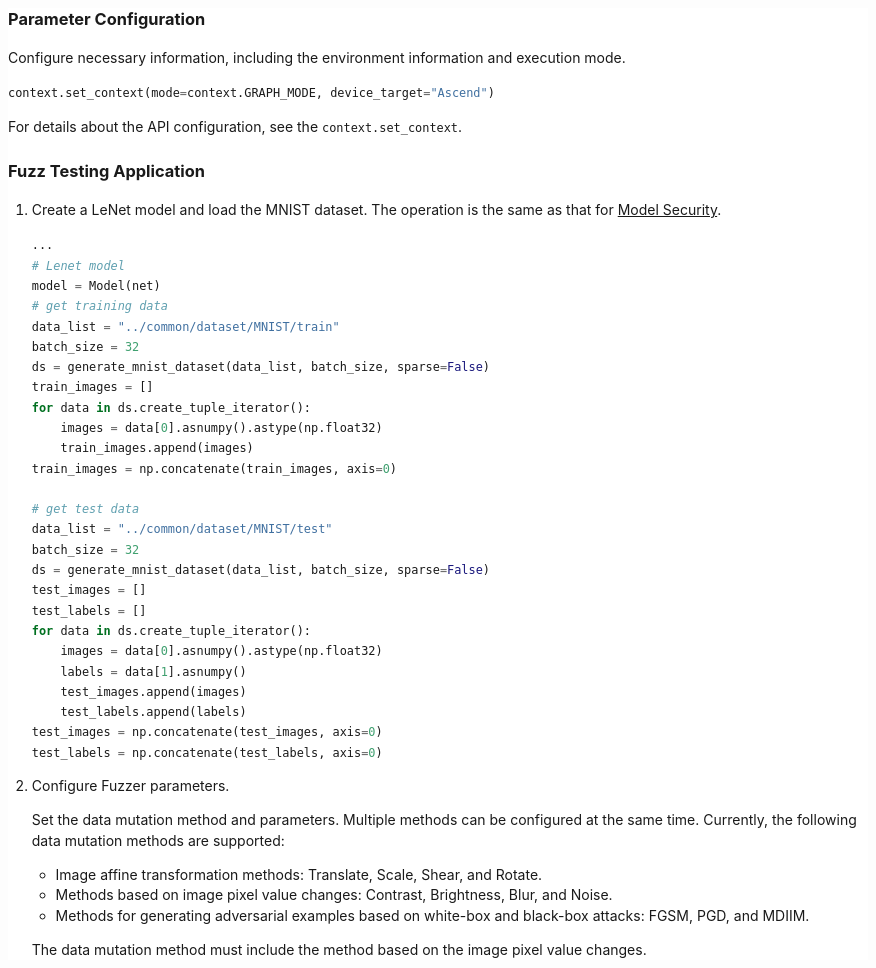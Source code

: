 ### Parameter Configuration

Configure necessary information, including the environment information and execution mode.

```python
context.set_context(mode=context.GRAPH_MODE, device_target="Ascend")
```

For details about the API configuration, see the `context.set_context`.

### Fuzz Testing Application

1. Create a LeNet model and load the MNIST dataset. The operation is the same as that for [Model Security](<https://www.mindspore.cn/tutorial/en/master/advanced_use/model_security.html>).

   ```python
   ...
   # Lenet model
   model = Model(net)
   # get training data
   data_list = "../common/dataset/MNIST/train"
   batch_size = 32
   ds = generate_mnist_dataset(data_list, batch_size, sparse=False)
   train_images = []
   for data in ds.create_tuple_iterator():
       images = data[0].asnumpy().astype(np.float32)
       train_images.append(images)
   train_images = np.concatenate(train_images, axis=0)
   
   # get test data
   data_list = "../common/dataset/MNIST/test"
   batch_size = 32
   ds = generate_mnist_dataset(data_list, batch_size, sparse=False)
   test_images = []
   test_labels = []
   for data in ds.create_tuple_iterator():
       images = data[0].asnumpy().astype(np.float32)
       labels = data[1].asnumpy()
       test_images.append(images)
       test_labels.append(labels)
   test_images = np.concatenate(test_images, axis=0)
   test_labels = np.concatenate(test_labels, axis=0)
   ```

2. Configure Fuzzer parameters.

   Set the data mutation method and parameters. Multiple methods can be configured at the same time. Currently, the following data mutation methods are supported:

   - Image affine transformation methods: Translate, Scale, Shear, and Rotate.
   - Methods based on image pixel value changes: Contrast, Brightness, Blur, and Noise.
   - Methods for generating adversarial examples based on white-box and black-box attacks: FGSM, PGD, and MDIIM.

   The data mutation method must include the method based on the image pixel value changes.

